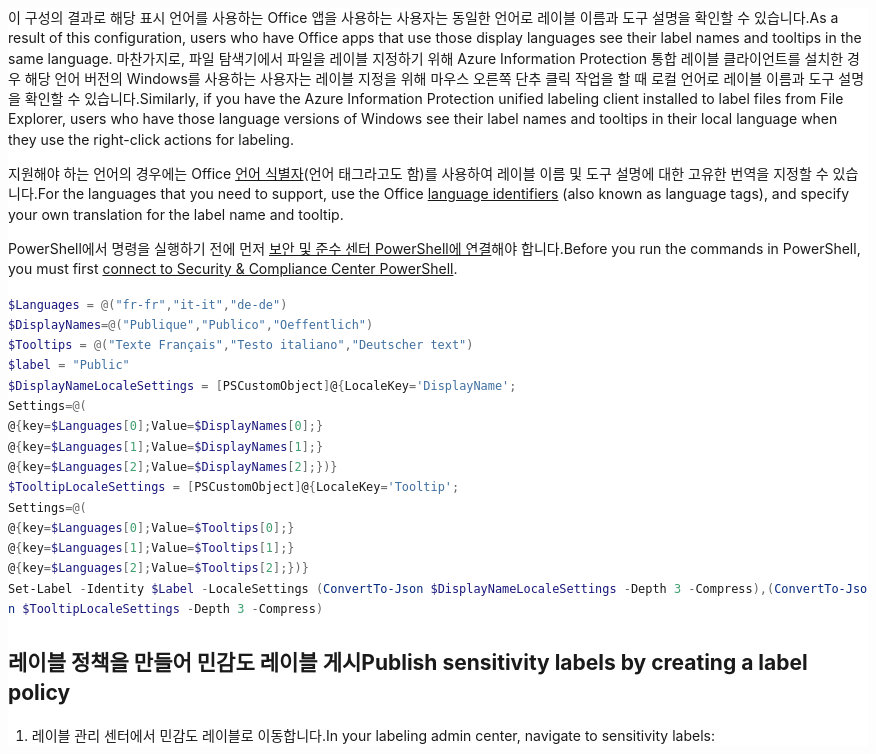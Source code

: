 <span data-ttu-id="2f7ce-166">이 구성의 결과로 해당 표시 언어를 사용하는 Office 앱을 사용하는 사용자는 동일한 언어로 레이블 이름과 도구 설명을 확인할 수 있습니다.</span><span class="sxs-lookup"><span data-stu-id="2f7ce-166">As a result of this configuration, users who have Office apps that use those display languages see their label names and tooltips in the same language.</span></span> <span data-ttu-id="2f7ce-167">마찬가지로, 파일 탐색기에서 파일을 레이블 지정하기 위해 Azure Information Protection 통합 레이블 클라이언트를 설치한 경우 해당 언어 버전의 Windows를 사용하는 사용자는 레이블 지정을 위해 마우스 오른쪽 단추 클릭 작업을 할 때 로컬 언어로 레이블 이름과 도구 설명을 확인할 수 있습니다.</span><span class="sxs-lookup"><span data-stu-id="2f7ce-167">Similarly, if you have the Azure Information Protection unified labeling client installed to label files from File Explorer, users who have those language versions of Windows see their label names and tooltips in their local language when they use the right-click actions for labeling.</span></span>

<span data-ttu-id="2f7ce-168">지원해야 하는 언어의 경우에는 Office [언어 식별자](https://docs.microsoft.com/deployoffice/office2016/language-identifiers-and-optionstate-id-values-in-office-2016#language-identifiers)(언어 태그라고도 함)를 사용하여 레이블 이름 및 도구 설명에 대한 고유한 번역을 지정할 수 있습니다.</span><span class="sxs-lookup"><span data-stu-id="2f7ce-168">For the languages that you need to support, use the Office [language identifiers](https://docs.microsoft.com/deployoffice/office2016/language-identifiers-and-optionstate-id-values-in-office-2016#language-identifiers) (also known as language tags), and specify your own translation for the label name and tooltip.</span></span>

<span data-ttu-id="2f7ce-169">PowerShell에서 명령을 실행하기 전에 먼저 [보안 및 준수 센터 PowerShell에 연결](https://docs.microsoft.com/powershell/exchange/connect-to-scc-powershell)해야 합니다.</span><span class="sxs-lookup"><span data-stu-id="2f7ce-169">Before you run the commands in PowerShell, you must first [connect to Security & Compliance Center PowerShell](https://docs.microsoft.com/powershell/exchange/connect-to-scc-powershell).</span></span>


```powershell
$Languages = @("fr-fr","it-it","de-de")
$DisplayNames=@("Publique","Publico","Oeffentlich")
$Tooltips = @("Texte Français","Testo italiano","Deutscher text")
$label = "Public"
$DisplayNameLocaleSettings = [PSCustomObject]@{LocaleKey='DisplayName';
Settings=@(
@{key=$Languages[0];Value=$DisplayNames[0];}
@{key=$Languages[1];Value=$DisplayNames[1];}
@{key=$Languages[2];Value=$DisplayNames[2];})}
$TooltipLocaleSettings = [PSCustomObject]@{LocaleKey='Tooltip';
Settings=@(
@{key=$Languages[0];Value=$Tooltips[0];}
@{key=$Languages[1];Value=$Tooltips[1];}
@{key=$Languages[2];Value=$Tooltips[2];})}
Set-Label -Identity $Label -LocaleSettings (ConvertTo-Json $DisplayNameLocaleSettings -Depth 3 -Compress),(ConvertTo-Json $TooltipLocaleSettings -Depth 3 -Compress)
```

## <a name="publish-sensitivity-labels-by-creating-a-label-policy"></a><span data-ttu-id="2f7ce-170">레이블 정책을 만들어 민감도 레이블 게시</span><span class="sxs-lookup"><span data-stu-id="2f7ce-170">Publish sensitivity labels by creating a label policy</span></span>

1. <span data-ttu-id="2f7ce-171">레이블 관리 센터에서 민감도 레이블로 이동합니다.</span><span class="sxs-lookup"><span data-stu-id="2f7ce-171">In your labeling admin center, navigate to sensitivity labels:</span></span>
    